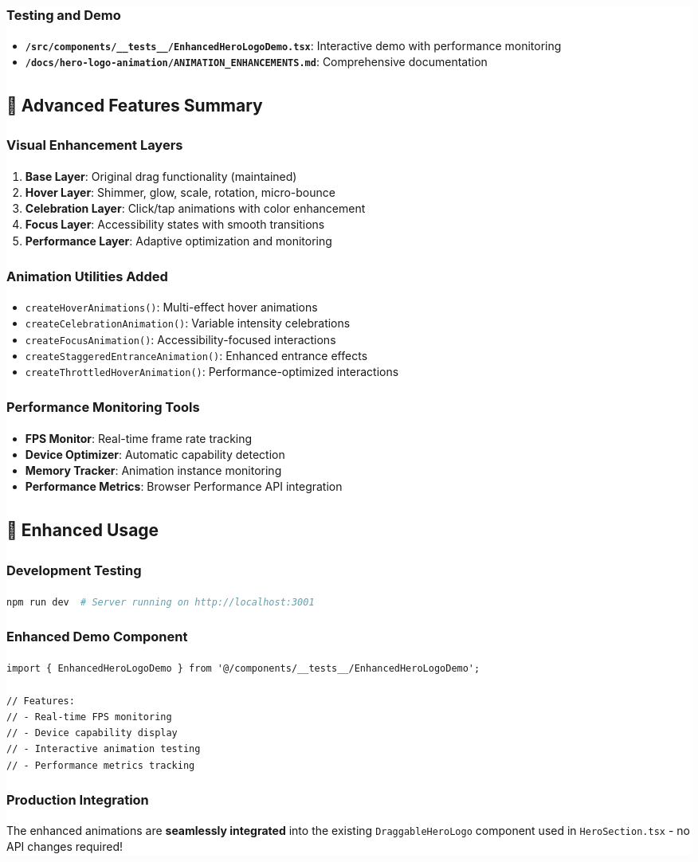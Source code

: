 ### Testing and Demo
- **`/src/components/__tests__/EnhancedHeroLogoDemo.tsx`**: Interactive demo with performance monitoring
- **`/docs/hero-logo-animation/ANIMATION_ENHANCEMENTS.md`**: Comprehensive documentation

## 🎯 Advanced Features Summary

### Visual Enhancement Layers
1. **Base Layer**: Original drag functionality (maintained)
2. **Hover Layer**: Shimmer, glow, scale, rotation, micro-bounce
3. **Celebration Layer**: Click/tap animations with color enhancement
4. **Focus Layer**: Accessibility states with smooth transitions
5. **Performance Layer**: Adaptive optimization and monitoring

### Animation Utilities Added
- `createHoverAnimations()`: Multi-effect hover animations
- `createCelebrationAnimation()`: Variable intensity celebrations
- `createFocusAnimation()`: Accessibility-focused interactions
- `createStaggeredEntranceAnimation()`: Enhanced entrance effects
- `createThrottledHoverAnimation()`: Performance-optimized interactions

### Performance Monitoring Tools
- **FPS Monitor**: Real-time frame rate tracking
- **Device Optimizer**: Automatic capability detection
- **Memory Tracker**: Animation instance monitoring
- **Performance Metrics**: Browser Performance API integration

## 🚀 Enhanced Usage

### Development Testing
```bash
npm run dev  # Server running on http://localhost:3001
```

### Enhanced Demo Component
```tsx
import { EnhancedHeroLogoDemo } from '@/components/__tests__/EnhancedHeroLogoDemo';

// Features:
// - Real-time FPS monitoring
// - Device capability display
// - Interactive animation testing
// - Performance metrics tracking
```

### Production Integration
The enhanced animations are **seamlessly integrated** into the existing `DraggableHeroLogo` component used in `HeroSection.tsx` - no API changes required!
